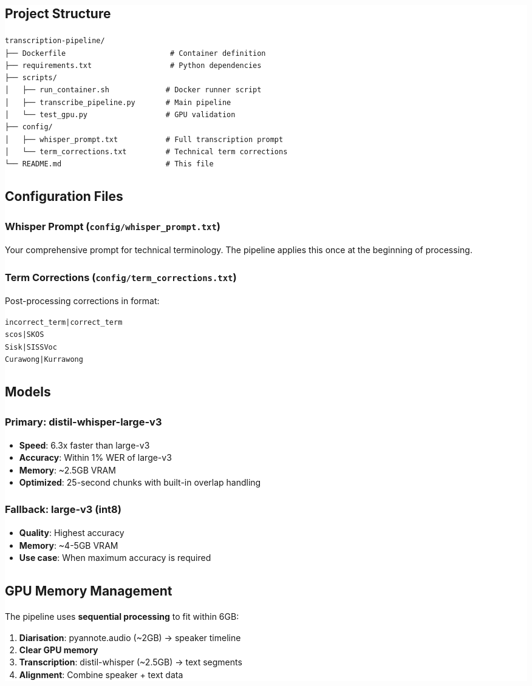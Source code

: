 ## Project Structure

```
transcription-pipeline/
├── Dockerfile                        # Container definition
├── requirements.txt                  # Python dependencies
├── scripts/
│   ├── run_container.sh             # Docker runner script
│   ├── transcribe_pipeline.py       # Main pipeline
│   └── test_gpu.py                  # GPU validation
├── config/
│   ├── whisper_prompt.txt           # Full transcription prompt
│   └── term_corrections.txt         # Technical term corrections
└── README.md                        # This file
```

## Configuration Files

### Whisper Prompt (`config/whisper_prompt.txt`)
Your comprehensive prompt for technical terminology. The pipeline applies this once at the beginning of processing.

### Term Corrections (`config/term_corrections.txt`)
Post-processing corrections in format:
```
incorrect_term|correct_term
scos|SKOS
Sisk|SISSVoc
Curawong|Kurrawong
```

## Models

### Primary: distil-whisper-large-v3
- **Speed**: 6.3x faster than large-v3
- **Accuracy**: Within 1% WER of large-v3
- **Memory**: ~2.5GB VRAM
- **Optimized**: 25-second chunks with built-in overlap handling

### Fallback: large-v3 (int8)
- **Quality**: Highest accuracy
- **Memory**: ~4-5GB VRAM
- **Use case**: When maximum accuracy is required

## GPU Memory Management

The pipeline uses **sequential processing** to fit within 6GB:

1. **Diarisation**: pyannote.audio (~2GB) → speaker timeline
2. **Clear GPU memory**
3. **Transcription**: distil-whisper (~2.5GB) → text segments
4. **Alignment**: Combine speaker + text data
